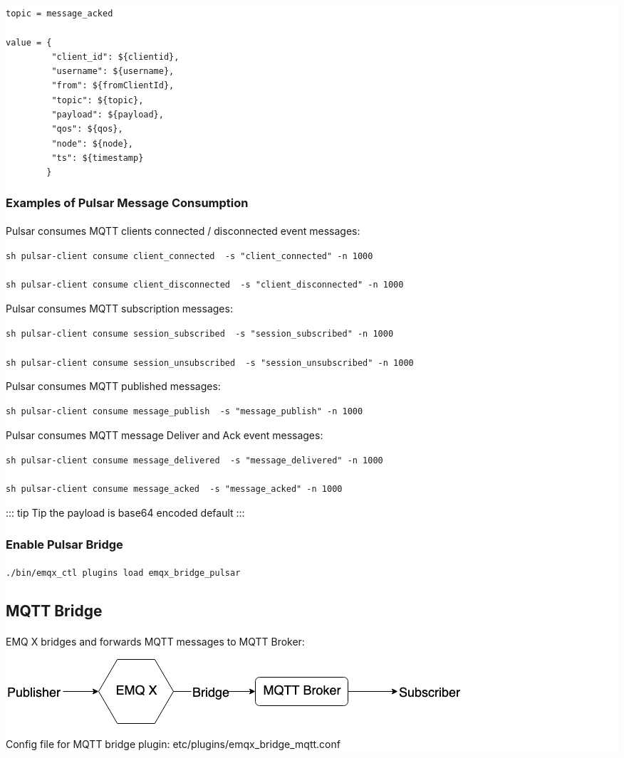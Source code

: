     topic = message_acked

    value = {
             "client_id": ${clientid},
             "username": ${username},
             "from": ${fromClientId},
             "topic": ${topic},
             "payload": ${payload},
             "qos": ${qos},
             "node": ${node},
             "ts": ${timestamp}
            }

### Examples of Pulsar Message Consumption

Pulsar consumes MQTT clients connected / disconnected event messages:

    sh pulsar-client consume client_connected  -s "client_connected" -n 1000

    sh pulsar-client consume client_disconnected  -s "client_disconnected" -n 1000

Pulsar consumes MQTT subscription messages:

    sh pulsar-client consume session_subscribed  -s "session_subscribed" -n 1000

    sh pulsar-client consume session_unsubscribed  -s "session_unsubscribed" -n 1000

Pulsar consumes MQTT published messages:

    sh pulsar-client consume message_publish  -s "message_publish" -n 1000

Pulsar consumes MQTT message Deliver and Ack event messages:

    sh pulsar-client consume message_delivered  -s "message_delivered" -n 1000

    sh pulsar-client consume message_acked  -s "message_acked" -n 1000

::: tip Tip
the payload is base64 encoded default
:::

### Enable Pulsar Bridge

    ./bin/emqx_ctl plugins load emqx_bridge_pulsar

## MQTT Bridge

EMQ X bridges and forwards MQTT messages to MQTT Broker:

![image](./_static/images/bridge_mqtt.png)

Config file for MQTT bridge plugin: etc/plugins/emqx_bridge_mqtt.conf
